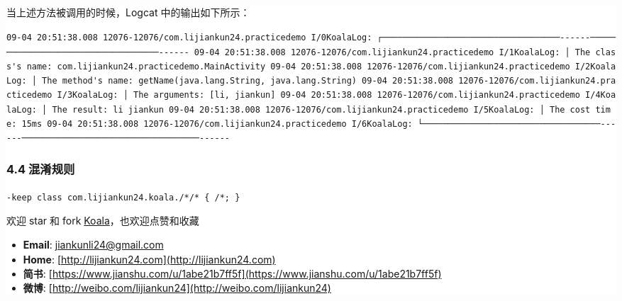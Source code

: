 当上述方法被调用的时候，Logcat 中的输出如下所示：

```
09-04 20:51:38.008 12076-12076/com.lijiankun24.practicedemo I/0KoalaLog: ┌───────────────────────────────────------───────────────────────────────────------ 09-04 20:51:38.008 12076-12076/com.lijiankun24.practicedemo I/1KoalaLog: │ The class's name: com.lijiankun24.practicedemo.MainActivity 09-04 20:51:38.008 12076-12076/com.lijiankun24.practicedemo I/2KoalaLog: │ The method's name: getName(java.lang.String, java.lang.String) 09-04 20:51:38.008 12076-12076/com.lijiankun24.practicedemo I/3KoalaLog: │ The arguments: [li, jiankun] 09-04 20:51:38.008 12076-12076/com.lijiankun24.practicedemo I/4KoalaLog: │ The result: li jiankun 09-04 20:51:38.008 12076-12076/com.lijiankun24.practicedemo I/5KoalaLog: │ The cost time: 15ms 09-04 20:51:38.008 12076-12076/com.lijiankun24.practicedemo I/6KoalaLog: └───────────────────────────────────------───────────────────────────────────------
```

### 4.4 混淆规则

```
-keep class com.lijiankun24.koala./*/* { /*; }
```

欢迎 star 和 fork [Koala](https://github.com/lijiankun24/Koala)，也欢迎点赞和收藏

* **Email**: [jiankunli24@gmail.com](mailto:jiankunli24@gmail.com)
* **Home**: [http://lijiankun24.com](http://lijiankun24.com)
* **简书**: [https://www.jianshu.com/u/1abe21b7ff5f](https://www.jianshu.com/u/1abe21b7ff5f)
* **微博**: [http://weibo.com/lijiankun24](http://weibo.com/lijiankun24)